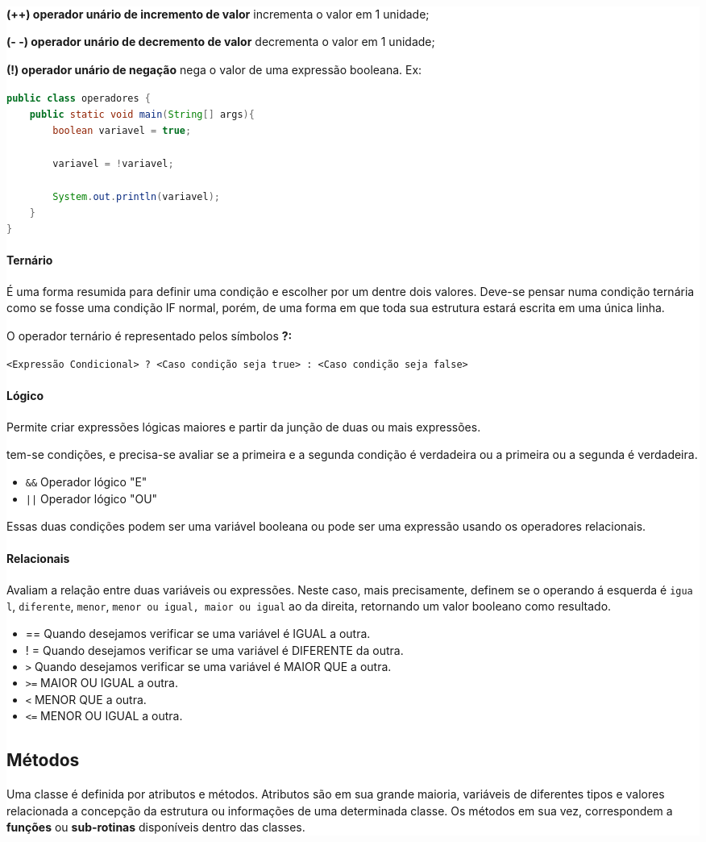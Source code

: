 **(++) operador unário de incremento de valor** incrementa o valor em 1 unidade;

**(- -) operador unário de decremento de valor** decrementa o valor em 1 unidade;

**(!) operador unário de negação** nega o valor de uma expressão booleana. Ex: 

```java
public class operadores {
    public static void main(String[] args){
        boolean variavel = true;
        
        variavel = !variavel;
        
        System.out.println(variavel);
    }
}
```

#### Ternário

É uma forma resumida para definir uma condição e escolher por um dentre dois valores. Deve-se pensar numa condição ternária como se fosse uma condição IF normal, porém, de uma forma em que toda sua estrutura estará escrita em uma única linha.

O operador ternário é representado pelos símbolos **?:**

`<Expressão Condicional> ? <Caso condição seja true> : <Caso condição seja false>`

#### Lógico 

Permite criar expressões lógicas maiores e partir da junção de duas ou mais expressões.

tem-se condições, e precisa-se avaliar se  a primeira e a segunda condição é verdadeira ou a primeira ou a segunda é verdadeira.

* `&&` Operador lógico "E"
* `||` Operador lógico "OU"

Essas duas condições podem ser uma variável booleana ou pode ser uma expressão usando os operadores relacionais. 

#### Relacionais

Avaliam a relação entre duas variáveis ou expressões. Neste caso, mais precisamente, definem se o operando á esquerda é `igual`, `diferente`, `menor`, `menor ou igual, maior ou igual` ao da direita, retornando um valor booleano como resultado.

* == Quando desejamos verificar se uma variável é IGUAL  a outra.
* ! = Quando desejamos verificar se uma variável é DIFERENTE da outra.
* `>` Quando desejamos verificar se uma variável é MAIOR QUE  a outra.
* `>=` MAIOR OU IGUAL a outra.
* `<` MENOR QUE a outra.
* `<=` MENOR OU IGUAL a outra.

## Métodos

Uma classe é definida por atributos e métodos. Atributos são em sua grande maioria, variáveis de diferentes tipos e valores relacionada a concepção da estrutura ou informações de uma determinada classe. Os métodos em sua vez, correspondem a **funções** ou **sub-rotinas** disponíveis dentro das classes.
